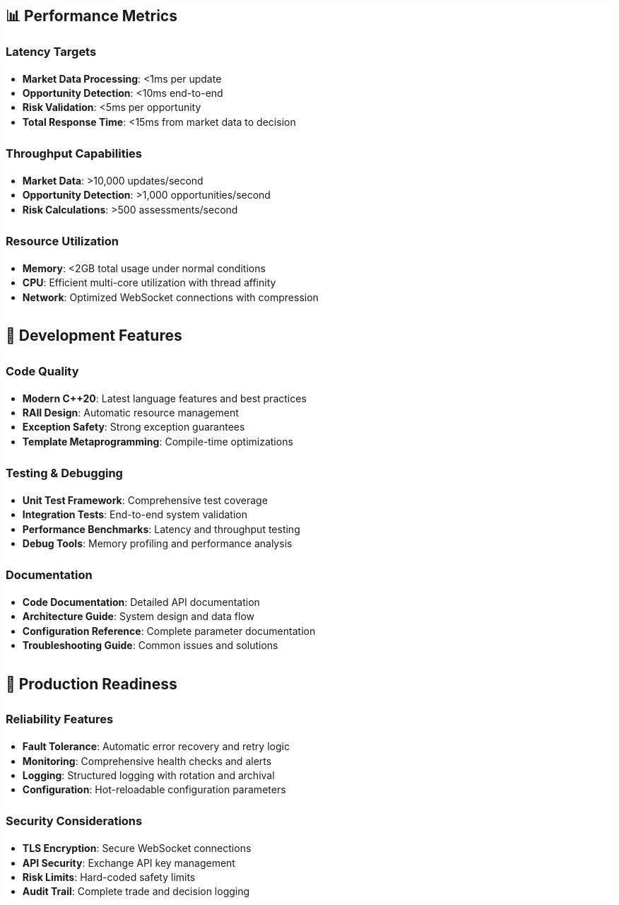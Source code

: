 ## 📊 Performance Metrics

### Latency Targets
- **Market Data Processing**: <1ms per update
- **Opportunity Detection**: <10ms end-to-end
- **Risk Validation**: <5ms per opportunity
- **Total Response Time**: <15ms from market data to decision

### Throughput Capabilities
- **Market Data**: >10,000 updates/second
- **Opportunity Detection**: >1,000 opportunities/second
- **Risk Calculations**: >500 assessments/second

### Resource Utilization
- **Memory**: <2GB total usage under normal conditions
- **CPU**: Efficient multi-core utilization with thread affinity
- **Network**: Optimized WebSocket connections with compression

## 🔧 Development Features

### Code Quality
- **Modern C++20**: Latest language features and best practices
- **RAII Design**: Automatic resource management
- **Exception Safety**: Strong exception guarantees
- **Template Metaprogramming**: Compile-time optimizations

### Testing & Debugging
- **Unit Test Framework**: Comprehensive test coverage
- **Integration Tests**: End-to-end system validation
- **Performance Benchmarks**: Latency and throughput testing
- **Debug Tools**: Memory profiling and performance analysis

### Documentation
- **Code Documentation**: Detailed API documentation
- **Architecture Guide**: System design and data flow
- **Configuration Reference**: Complete parameter documentation
- **Troubleshooting Guide**: Common issues and solutions

## 🚀 Production Readiness

### Reliability Features
- **Fault Tolerance**: Automatic error recovery and retry logic
- **Monitoring**: Comprehensive health checks and alerts
- **Logging**: Structured logging with rotation and archival
- **Configuration**: Hot-reloadable configuration parameters

### Security Considerations
- **TLS Encryption**: Secure WebSocket connections
- **API Security**: Exchange API key management
- **Risk Limits**: Hard-coded safety limits
- **Audit Trail**: Complete trade and decision logging
